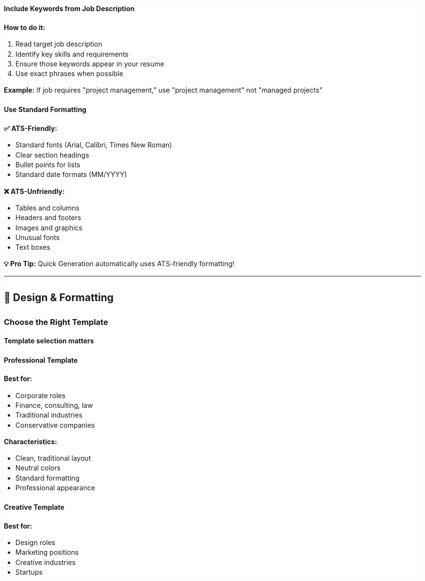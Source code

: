#### Include Keywords from Job Description

**How to do it:**
1. Read target job description
2. Identify key skills and requirements
3. Ensure those keywords appear in your resume
4. Use exact phrases when possible

**Example:**
If job requires "project management," use "project management" not "managed projects"

#### Use Standard Formatting

**✅ ATS-Friendly:**
- Standard fonts (Arial, Calibri, Times New Roman)
- Clear section headings
- Bullet points for lists
- Standard date formats (MM/YYYY)

**❌ ATS-Unfriendly:**
- Tables and columns
- Headers and footers
- Images and graphics
- Unusual fonts
- Text boxes

**💡 Pro Tip:** Quick Generation automatically uses ATS-friendly formatting!

---

## 🎨 Design & Formatting

### Choose the Right Template

**Template selection matters**

#### Professional Template

**Best for:**
- Corporate roles
- Finance, consulting, law
- Traditional industries
- Conservative companies

**Characteristics:**
- Clean, traditional layout
- Neutral colors
- Standard formatting
- Professional appearance

#### Creative Template

**Best for:**
- Design roles
- Marketing positions
- Creative industries
- Startups
